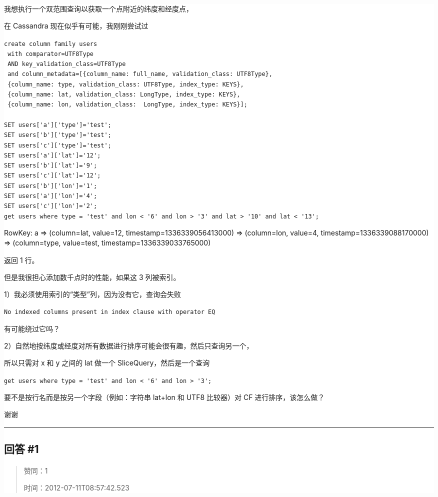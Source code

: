 我想执行一个双范围查询以获取一个点附近的纬度和经度点，

在 Cassandra 现在似乎有可能，我刚刚尝试过

```
create column family users
 with comparator=UTF8Type
 AND key_validation_class=UTF8Type
 and column_metadata=[{column_name: full_name, validation_class: UTF8Type},
 {column_name: type, validation_class: UTF8Type, index_type: KEYS},
 {column_name: lat, validation_class: LongType, index_type: KEYS},
 {column_name: lon, validation_class:  LongType, index_type: KEYS}];

SET users['a']['type']='test';                                             
SET users['b']['type']='test';
SET users['c']['type']='test';
SET users['a']['lat']='12';                                                
SET users['b']['lat']='9'; 
SET users['c']['lat']='12';
SET users['b']['lon']='1'; 
SET users['a']['lon']='4';
SET users['c']['lon']='2';
get users where type = 'test' and lon < '6' and lon > '3' and lat > '10' and lat < '13'; 
```

RowKey: a => (column=lat, value=12, timestamp=1336339056413000) => (column=lon, value=4, timestamp=1336339088170000) => (column=type, value=test, timestamp=1336339033765000)

返回 1 行。

但是我很担心添加数千点时的性能，如果这 3 列被索引。

1）我必须使用索引的“类型”列，因为没有它，查询会失败

```
No indexed columns present in index clause with operator EQ 
```

有可能绕过它吗？

2）自然地按纬度或经度对所有数据进行排序可能会很有趣，然后只查询另一个，

所以只需对 x 和 y 之间的 lat 做一个 SliceQuery，然后是一个查询

```
get users where type = 'test' and lon < '6' and lon > '3'; 
```

要不是按行名而是按另一个字段（例如：字符串 lat+lon 和 UTF8 比较器）对 CF 进行排序，该怎么做？

谢谢

* * *

## 回答 #1

> 赞同：1
> 
> 时间：2012-07-11T08:57:42.523
